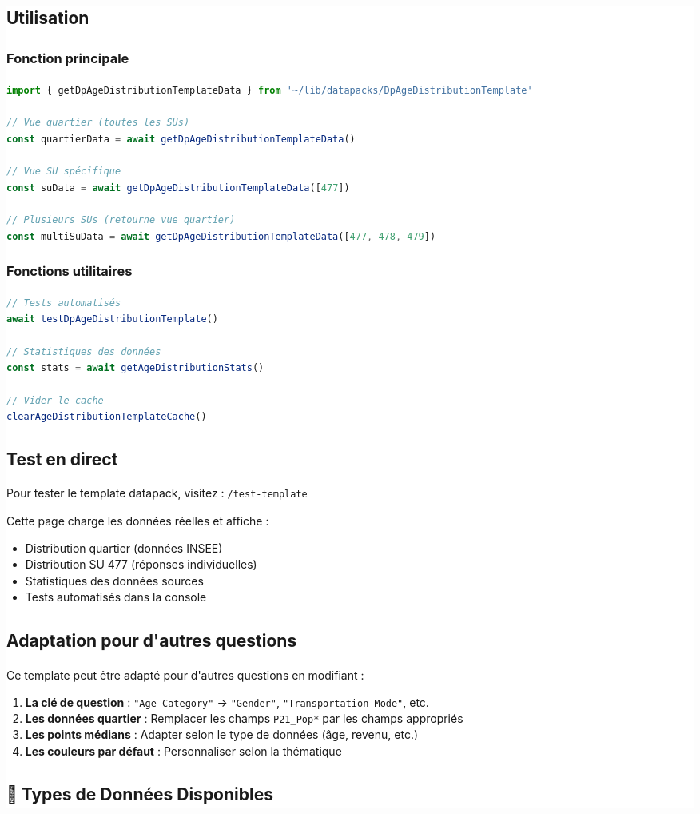 ## Utilisation

### Fonction principale

```typescript
import { getDpAgeDistributionTemplateData } from '~/lib/datapacks/DpAgeDistributionTemplate'

// Vue quartier (toutes les SUs)
const quartierData = await getDpAgeDistributionTemplateData()

// Vue SU spécifique
const suData = await getDpAgeDistributionTemplateData([477])

// Plusieurs SUs (retourne vue quartier)
const multiSuData = await getDpAgeDistributionTemplateData([477, 478, 479])
```

### Fonctions utilitaires

```typescript
// Tests automatisés
await testDpAgeDistributionTemplate()

// Statistiques des données
const stats = await getAgeDistributionStats()

// Vider le cache
clearAgeDistributionTemplateCache()
```

## Test en direct

Pour tester le template datapack, visitez : `/test-template`

Cette page charge les données réelles et affiche :
- Distribution quartier (données INSEE)
- Distribution SU 477 (réponses individuelles)
- Statistiques des données sources
- Tests automatisés dans la console

## Adaptation pour d'autres questions

Ce template peut être adapté pour d'autres questions en modifiant :

1. **La clé de question** : `"Age Category"` → `"Gender"`, `"Transportation Mode"`, etc.
2. **Les données quartier** : Remplacer les champs `P21_Pop*` par les champs appropriés
3. **Les points médians** : Adapter selon le type de données (âge, revenu, etc.)
4. **Les couleurs par défaut** : Personnaliser selon la thématique

## 🎯 **Types de Données Disponibles**
